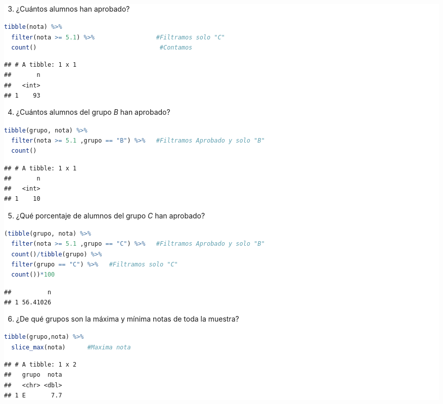 3.  ¿Cuántos alumnos han aprobado?

``` r
tibble(nota) %>% 
  filter(nota >= 5.1) %>%                 #Filtramos solo "C"
  count()                                  #Contamos
```

    ## # A tibble: 1 x 1
    ##       n
    ##   <int>
    ## 1    93

4.  ¿Cuántos alumnos del grupo *B* han aprobado?

``` r
tibble(grupo, nota) %>% 
  filter(nota >= 5.1 ,grupo == "B") %>%   #Filtramos Aprobado y solo "B"
  count() 
```

    ## # A tibble: 1 x 1
    ##       n
    ##   <int>
    ## 1    10

5.  ¿Qué porcentaje de alumnos del grupo *C* han aprobado?

``` r
(tibble(grupo, nota) %>%
  filter(nota >= 5.1 ,grupo == "C") %>%   #Filtramos Aprobado y solo "B"
  count()/tibble(grupo) %>%
  filter(grupo == "C") %>%   #Filtramos solo "C"
  count())*100
```

    ##          n
    ## 1 56.41026

6.  ¿De qué grupos son la máxima y mínima notas de toda la muestra?

``` r
tibble(grupo,nota) %>%    
  slice_max(nota)      #Maxima nota
```

    ## # A tibble: 1 x 2
    ##   grupo  nota
    ##   <chr> <dbl>
    ## 1 E       7.7
